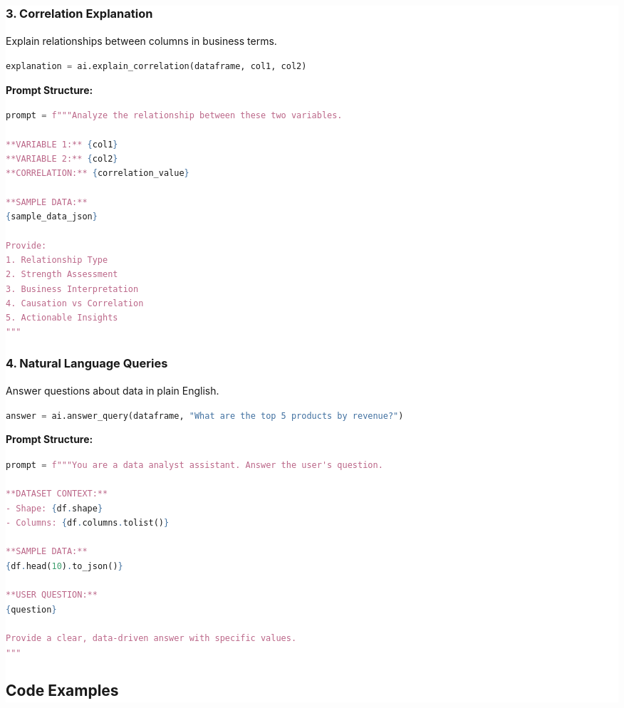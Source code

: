 ### 3. Correlation Explanation

Explain relationships between columns in business terms.

```python
explanation = ai.explain_correlation(dataframe, col1, col2)
```

**Prompt Structure:**
```python
prompt = f"""Analyze the relationship between these two variables.

**VARIABLE 1:** {col1}
**VARIABLE 2:** {col2}
**CORRELATION:** {correlation_value}

**SAMPLE DATA:**
{sample_data_json}

Provide:
1. Relationship Type
2. Strength Assessment
3. Business Interpretation
4. Causation vs Correlation
5. Actionable Insights
"""
```

### 4. Natural Language Queries

Answer questions about data in plain English.

```python
answer = ai.answer_query(dataframe, "What are the top 5 products by revenue?")
```

**Prompt Structure:**
```python
prompt = f"""You are a data analyst assistant. Answer the user's question.

**DATASET CONTEXT:**
- Shape: {df.shape}
- Columns: {df.columns.tolist()}

**SAMPLE DATA:**
{df.head(10).to_json()}

**USER QUESTION:**
{question}

Provide a clear, data-driven answer with specific values.
"""
```

## Code Examples
